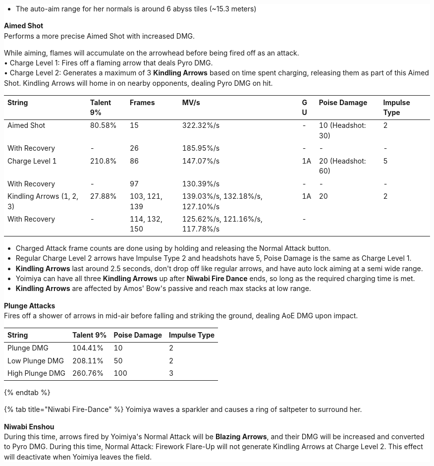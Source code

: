 * The auto-aim range for her normals is around 6 abyss tiles (~15.3 meters)

**Aimed Shot**  
Performs a more precise Aimed Shot with increased DMG.

While aiming, flames will accumulate on the arrowhead before being fired off as an attack.  
• Charge Level 1: Fires off a flaming arrow that deals Pyro DMG.  
• Charge Level 2: Generates a maximum of 3 **Kindling Arrows** based on time spent charging, releasing them as part of this Aimed Shot. Kindling Arrows will home in on nearby opponents, dealing Pyro DMG on hit.

| String | Talent 9% | Frames | MV/s | GU | Poise Damage | Impulse Type |
| :--- | :--- | :--- | :--- | :--- | :--- | :--- |
| Aimed Shot | 80.58% | 15 | 322.32%/s | - | 10 \(Headshot: 30\) | 2 |
| With Recovery | - | 26 | 185.95%/s | - | - | - |
| Charge Level 1 | 210.8% | 86 | 147.07%/s | 1A | 20 \(Headshot: 60\) | 5 |
| With Recovery | - | 97 | 130.39%/s | - | - | - |
| Kindling Arrows (1, 2, 3) | 27.88% | 103, 121, 139 | 139.03%/s, 132.18%/s, 127.10%/s | 1A | 20 | 2 |
| With Recovery | - | 114, 132, 150 | 125.62%/s, 121.16%/s, 117.78%/s | - |

* Charged Attack frame counts are done using by holding and releasing the Normal Attack button.
* Regular Charge Level 2 arrows have Impulse Type 2 and headshots have 5, Poise Damage is the same as Charge Level 1.
* **Kindling Arrows** last around 2.5 seconds, don't drop off like regular arrows, and have auto lock aiming at a semi wide range.
* Yoimiya can have all three **Kindling Arrows** up after **Niwabi Fire Dance** ends, so long as the required charging time is met.
* **Kindling Arrows** are affected by Amos' Bow's passive and reach max stacks at low range.

**Plunge Attacks**  
Fires off a shower of arrows in mid-air before falling and striking the ground, dealing AoE DMG upon impact.

| String | Talent 9% | Poise Damage | Impulse Type |
| :--- | :--- | :--- | :--- |
| Plunge DMG | 104.41% | 10 | 2 |
| Low Plunge DMG | 208.11% | 50 | 2 |
| High Plunge DMG | 260.76% | 100 | 3 |

{% endtab %}

{% tab title="Niwabi Fire-Dance" %}
Yoimiya waves a sparkler and causes a ring of saltpeter to surround her. 

**Niwabi Enshou**  
During this time, arrows fired by Yoimiya's Normal Attack will be **Blazing Arrows**, and their DMG will be increased and converted to Pyro DMG. During this time, Normal Attack: Firework Flare-Up will not generate Kindling Arrows at Charge Level 2. This effect will deactivate when Yoimiya leaves the field.
